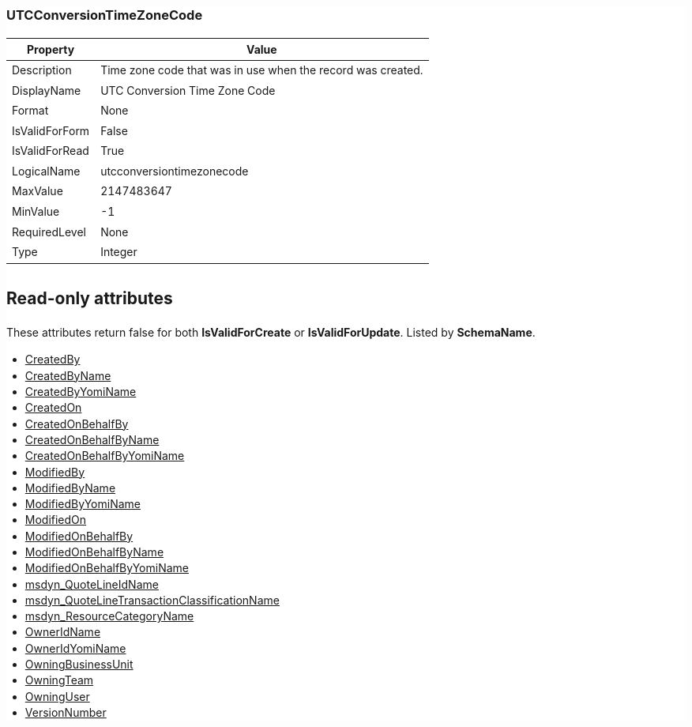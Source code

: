 
### <a name="BKMK_UTCConversionTimeZoneCode"></a> UTCConversionTimeZoneCode

|Property|Value|
|--------|-----|
|Description|Time zone code that was in use when the record was created.|
|DisplayName|UTC Conversion Time Zone Code|
|Format|None|
|IsValidForForm|False|
|IsValidForRead|True|
|LogicalName|utcconversiontimezonecode|
|MaxValue|2147483647|
|MinValue|-1|
|RequiredLevel|None|
|Type|Integer|

<a name="read-only-attributes"></a>

## Read-only attributes

These attributes return false for both **IsValidForCreate** or **IsValidForUpdate**. Listed by **SchemaName**.

- [CreatedBy](#BKMK_CreatedBy)
- [CreatedByName](#BKMK_CreatedByName)
- [CreatedByYomiName](#BKMK_CreatedByYomiName)
- [CreatedOn](#BKMK_CreatedOn)
- [CreatedOnBehalfBy](#BKMK_CreatedOnBehalfBy)
- [CreatedOnBehalfByName](#BKMK_CreatedOnBehalfByName)
- [CreatedOnBehalfByYomiName](#BKMK_CreatedOnBehalfByYomiName)
- [ModifiedBy](#BKMK_ModifiedBy)
- [ModifiedByName](#BKMK_ModifiedByName)
- [ModifiedByYomiName](#BKMK_ModifiedByYomiName)
- [ModifiedOn](#BKMK_ModifiedOn)
- [ModifiedOnBehalfBy](#BKMK_ModifiedOnBehalfBy)
- [ModifiedOnBehalfByName](#BKMK_ModifiedOnBehalfByName)
- [ModifiedOnBehalfByYomiName](#BKMK_ModifiedOnBehalfByYomiName)
- [msdyn_QuoteLineIdName](#BKMK_msdyn_QuoteLineIdName)
- [msdyn_QuoteLineTransactionClassificationName](#BKMK_msdyn_QuoteLineTransactionClassificationName)
- [msdyn_ResourceCategoryName](#BKMK_msdyn_ResourceCategoryName)
- [OwnerIdName](#BKMK_OwnerIdName)
- [OwnerIdYomiName](#BKMK_OwnerIdYomiName)
- [OwningBusinessUnit](#BKMK_OwningBusinessUnit)
- [OwningTeam](#BKMK_OwningTeam)
- [OwningUser](#BKMK_OwningUser)
- [VersionNumber](#BKMK_VersionNumber)
